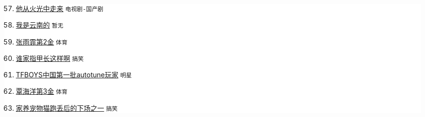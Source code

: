 57. [他从火光中走来](https://m.weibo.cn/search?containerid=100103type%3D1%26t%3D10%26q%3D%E4%BB%96%E4%BB%8E%E7%81%AB%E5%85%89%E4%B8%AD%E8%B5%B0%E6%9D%A5&stream_entry_id=31&isnewpage=1&extparam=seat%3D1%26band_rank%3D36%26lcate%3D5001%26flag%3D1%26stream_entry_id%3D31%26q%3D%25E4%25BB%2596%25E4%25BB%258E%25E7%2581%25AB%25E5%2585%2589%25E4%25B8%25AD%25E8%25B5%25B0%25E6%259D%25A5%26cate%3D5001%26dgr%3D0%26filter_type%3Drealtimehot%26realpos%3D36%26pos%3D35%26c_type%3D31%26display_time%3D1690381059%26pre_seqid%3D169038105968602264806&luicode=10000011&lfid=106003type%3D25%26t%3D3%26disable_hot%3D1%26filter_type%3Drealtimehot) `电视剧-国产剧` 

58. [我是云南的](https://m.weibo.cn/search?containerid=100103type%3D1%26t%3D10%26q%3D%E6%88%91%E6%98%AF%E4%BA%91%E5%8D%97%E7%9A%84&stream_entry_id=31&isnewpage=1&extparam=seat%3D1%26band_rank%3D38%26lcate%3D5001%26flag%3D0%26stream_entry_id%3D31%26q%3D%25E6%2588%2591%25E6%2598%25AF%25E4%25BA%2591%25E5%258D%2597%25E7%259A%2584%26cate%3D5001%26dgr%3D0%26filter_type%3Drealtimehot%26realpos%3D38%26pos%3D37%26c_type%3D31%26display_time%3D1690381059%26pre_seqid%3D169038105968602264806&luicode=10000011&lfid=106003type%3D25%26t%3D3%26disable_hot%3D1%26filter_type%3Drealtimehot) `暂无` 

59. [张雨霏第2金](https://m.weibo.cn/search?containerid=100103type%3D1%26t%3D10%26q%3D%23%E5%BC%A0%E9%9B%A8%E9%9C%8F%E7%AC%AC2%E9%87%91%23&stream_entry_id=31&isnewpage=1&extparam=seat%3D1%26band_rank%3D39%26lcate%3D5001%26flag%3D1%26stream_entry_id%3D31%26q%3D%2523%25E5%25BC%25A0%25E9%259B%25A8%25E9%259C%258F%25E7%25AC%25AC2%25E9%2587%2591%2523%26cate%3D5001%26dgr%3D0%26filter_type%3Drealtimehot%26realpos%3D39%26pos%3D38%26c_type%3D31%26display_time%3D1690381059%26pre_seqid%3D169038105968602264806&luicode=10000011&lfid=106003type%3D25%26t%3D3%26disable_hot%3D1%26filter_type%3Drealtimehot) `体育` 

60. [谁家指甲长这样啊](https://m.weibo.cn/search?containerid=100103type%3D1%26t%3D10%26q%3D%23%E8%B0%81%E5%AE%B6%E6%8C%87%E7%94%B2%E9%95%BF%E8%BF%99%E6%A0%B7%E5%95%8A%23&stream_entry_id=31&isnewpage=1&extparam=seat%3D1%26band_rank%3D40%26lcate%3D5001%26flag%3D1%26stream_entry_id%3D31%26q%3D%2523%25E8%25B0%2581%25E5%25AE%25B6%25E6%258C%2587%25E7%2594%25B2%25E9%2595%25BF%25E8%25BF%2599%25E6%25A0%25B7%25E5%2595%258A%2523%26cate%3D5001%26dgr%3D0%26filter_type%3Drealtimehot%26realpos%3D40%26pos%3D39%26c_type%3D31%26display_time%3D1690381059%26pre_seqid%3D169038105968602264806&luicode=10000011&lfid=106003type%3D25%26t%3D3%26disable_hot%3D1%26filter_type%3Drealtimehot) `搞笑` 

61. [TFBOYS中国第一批autotune玩家](https://m.weibo.cn/search?containerid=100103type%3D1%26t%3D10%26q%3D%23TFBOYS%E4%B8%AD%E5%9B%BD%E7%AC%AC%E4%B8%80%E6%89%B9autotune%E7%8E%A9%E5%AE%B6%23&stream_entry_id=31&isnewpage=1&extparam=seat%3D1%26band_rank%3D41%26lcate%3D5001%26flag%3D0%26stream_entry_id%3D31%26q%3D%2523TFBOYS%25E4%25B8%25AD%25E5%259B%25BD%25E7%25AC%25AC%25E4%25B8%2580%25E6%2589%25B9autotune%25E7%258E%25A9%25E5%25AE%25B6%2523%26cate%3D5001%26dgr%3D0%26filter_type%3Drealtimehot%26realpos%3D41%26pos%3D40%26c_type%3D31%26display_time%3D1690381059%26pre_seqid%3D169038105968602264806&luicode=10000011&lfid=106003type%3D25%26t%3D3%26disable_hot%3D1%26filter_type%3Drealtimehot) `明星` 

62. [覃海洋第3金](https://m.weibo.cn/search?containerid=100103type%3D1%26t%3D10%26q%3D%23%E8%A6%83%E6%B5%B7%E6%B4%8B%E7%AC%AC3%E9%87%91%23&stream_entry_id=31&isnewpage=1&extparam=seat%3D1%26band_rank%3D42%26lcate%3D5001%26flag%3D1%26stream_entry_id%3D31%26q%3D%2523%25E8%25A6%2583%25E6%25B5%25B7%25E6%25B4%258B%25E7%25AC%25AC3%25E9%2587%2591%2523%26cate%3D5001%26dgr%3D0%26filter_type%3Drealtimehot%26realpos%3D42%26pos%3D41%26c_type%3D31%26display_time%3D1690381059%26pre_seqid%3D169038105968602264806&luicode=10000011&lfid=106003type%3D25%26t%3D3%26disable_hot%3D1%26filter_type%3Drealtimehot) `体育` 

63. [家养宠物猫跑丢后的下场之一](https://m.weibo.cn/search?containerid=100103type%3D1%26t%3D10%26q%3D%23%E5%AE%B6%E5%85%BB%E5%AE%A0%E7%89%A9%E7%8C%AB%E8%B7%91%E4%B8%A2%E5%90%8E%E7%9A%84%E4%B8%8B%E5%9C%BA%E4%B9%8B%E4%B8%80%23&stream_entry_id=31&isnewpage=1&extparam=seat%3D1%26band_rank%3D43%26lcate%3D5001%26flag%3D1%26stream_entry_id%3D31%26q%3D%2523%25E5%25AE%25B6%25E5%2585%25BB%25E5%25AE%25A0%25E7%2589%25A9%25E7%258C%25AB%25E8%25B7%2591%25E4%25B8%25A2%25E5%2590%258E%25E7%259A%2584%25E4%25B8%258B%25E5%259C%25BA%25E4%25B9%258B%25E4%25B8%2580%2523%26cate%3D5001%26dgr%3D0%26filter_type%3Drealtimehot%26realpos%3D43%26pos%3D42%26c_type%3D31%26display_time%3D1690381059%26pre_seqid%3D169038105968602264806&luicode=10000011&lfid=106003type%3D25%26t%3D3%26disable_hot%3D1%26filter_type%3Drealtimehot) `搞笑` 
